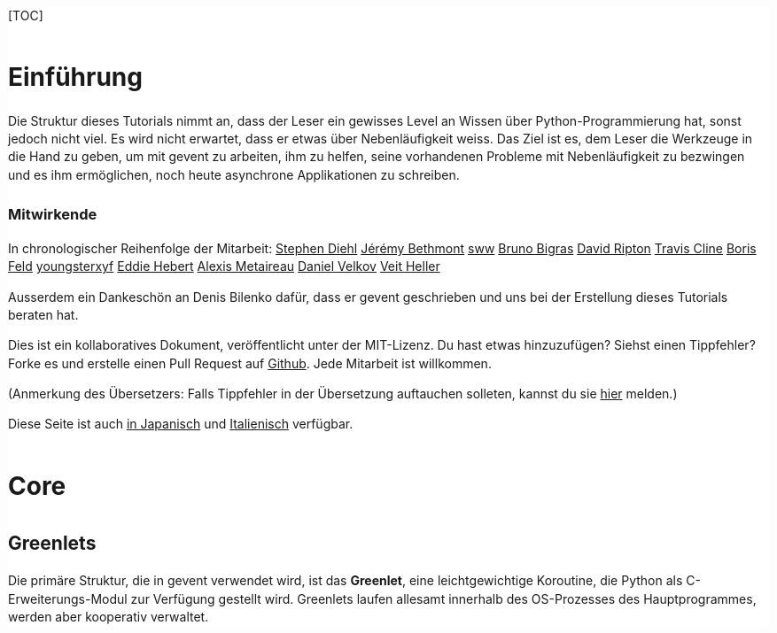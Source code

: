 [TOC]

# Einführung

Die Struktur dieses Tutorials nimmt an, dass der Leser ein
gewisses Level an Wissen über Python-Programmierung hat,
sonst jedoch nicht viel. Es wird nicht erwartet, dass er
etwas über Nebenläufigkeit weiss. Das Ziel ist es, dem Leser 
die Werkzeuge in die Hand zu geben, um mit gevent zu arbeiten, 
ihm zu helfen, seine vorhandenen Probleme mit Nebenläufigkeit 
zu bezwingen und es ihm ermöglichen, noch heute asynchrone 
Applikationen zu schreiben.

### Mitwirkende

In chronologischer Reihenfolge der Mitarbeit:
[Stephen Diehl](http://www.stephendiehl.com)
[J&eacute;r&eacute;my Bethmont](https://github.com/jerem)
[sww](https://github.com/sww)
[Bruno Bigras](https://github.com/brunoqc)
[David Ripton](https://github.com/dripton)
[Travis Cline](https://github.com/traviscline)
[Boris Feld](https://github.com/Lothiraldan)
[youngsterxyf](https://github.com/youngsterxyf)
[Eddie Hebert](https://github.com/ehebert)
[Alexis Metaireau](http://notmyidea.org)
[Daniel Velkov](https://github.com/djv)
[Veit Heller](https://veitheller.de)

Ausserdem ein Dankeschön an Denis Bilenko dafür, dass er gevent
geschrieben und uns bei der Erstellung dieses Tutorials beraten hat.

Dies ist ein kollaboratives Dokument, veröffentlicht unter der MIT-Lizenz.
Du hast etwas hinzuzufügen? Siehst einen Tippfehler? Forke es und erstelle
einen Pull Request auf [Github](https://github.com/sdiehl/gevent-tutorial).
Jede Mitarbeit ist willkommen.

(Anmerkung des Übersetzers: Falls Tippfehler in der Übersetzung auftauchen
solleten, kannst du sie [hier](https://github.com/hellerve/gevent-tutorial)
melden.)

Diese Seite ist auch [in Japanisch](http://methane.github.com/gevent-tutorial-ja) 
und [Italienisch](http://pbertera.github.io/gevent-tutorial-it/) verfügbar.

# Core

## Greenlets

Die primäre Struktur, die in gevent verwendet wird, ist das <strong>Greenlet</strong>, 
eine leichtgewichtige Koroutine, die Python als C-Erweiterungs-Modul zur
Verfügung gestellt wird. Greenlets laufen allesamt innerhalb des OS-Prozesses
des Hauptprogrammes, werden aber kooperativ verwaltet.
